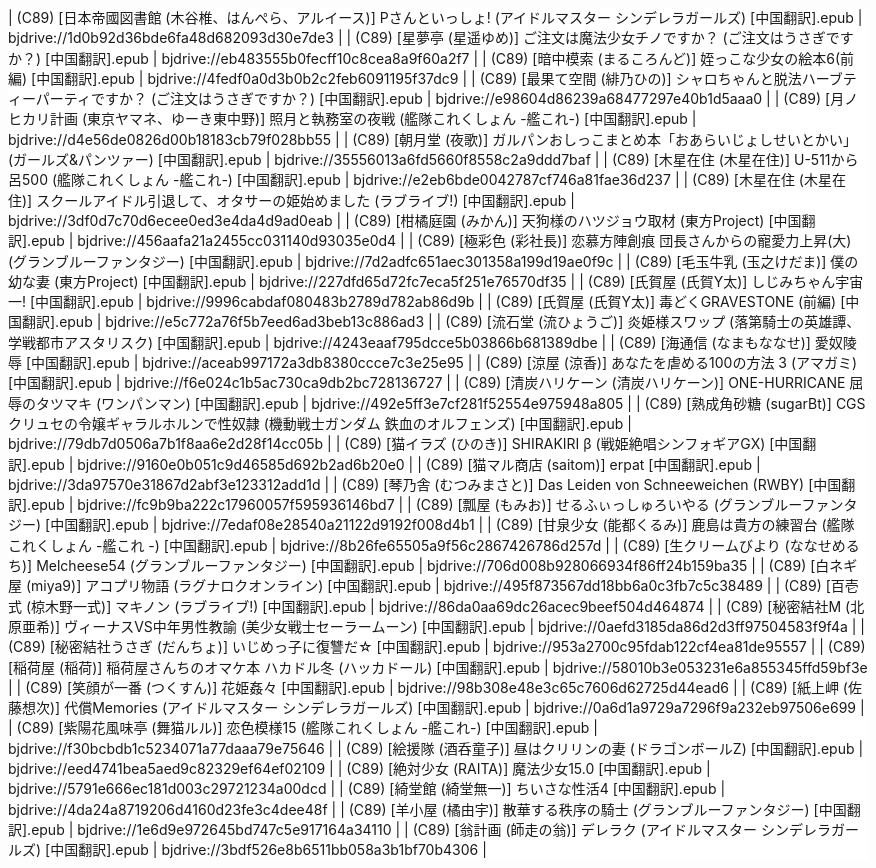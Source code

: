 | (C89) [日本帝國図書館 (木谷椎、はんぺら、アルイース)] Pさんといっしょ! (アイドルマスター シンデレラガールズ) [中国翻訳].epub | bjdrive://1d0b92d36bde6fa48d682093d30e7de3 |
| (C89) [星夢亭 (星遥ゆめ)] ご注文は魔法少女チノですか？ (ご注文はうさぎですか？) [中国翻訳].epub | bjdrive://eb483555b0fecff10c8cea8a9f60a2f7 |
| (C89) [暗中模索 (まるころんど)] 姪っこな少女の絵本6(前編) [中国翻訳].epub | bjdrive://4fedf0a0d3b0b2c2feb6091195f37dc9 |
| (C89) [最果て空間 (緋乃ひの)] シャロちゃんと脱法ハーブティーパーティですか？ (ご注文はうさぎですか？) [中国翻訳].epub | bjdrive://e98604d86239a68477297e40b1d5aaa0 |
| (C89) [月ノヒカリ計画 (東京ヤマネ、ゆーき東中野)] 照月と執務室の夜戦 (艦隊これくしょん -艦これ-) [中国翻訳].epub | bjdrive://d4e56de0826d00b18183cb79f028bb55 |
| (C89) [朝月堂 (夜歌)] ガルパンおしっこまとめ本「おあらいじょしせいとかい」 (ガールズ&パンツァー) [中国翻訳].epub | bjdrive://35556013a6fd5660f8558c2a9ddd7baf |
| (C89) [木星在住 (木星在住)] U-511から呂500 (艦隊これくしょん -艦これ-) [中国翻訳].epub | bjdrive://e2eb6bde0042787cf746a81fae36d237 |
| (C89) [木星在住 (木星在住)] スクールアイドル引退して、オタサーの姫始めました (ラブライブ!) [中国翻訳].epub | bjdrive://3df0d7c70d6ecee0ed3e4da4d9ad0eab |
| (C89) [柑橘庭園 (みかん)] 天狗様のハツジョウ取材 (東方Project) [中国翻訳].epub | bjdrive://456aafa21a2455cc031140d93035e0d4 |
| (C89) [極彩色 (彩社長)] 恋慕方陣創痕 団長さんからの寵愛力上昇(大) (グランブルーファンタジー) [中国翻訳].epub | bjdrive://7d2adfc651aec301358a199d19ae0f9c |
| (C89) [毛玉牛乳 (玉之けだま)] 僕の幼な妻 (東方Project) [中国翻訳].epub | bjdrive://227dfd65d72fc7eca5f251e76570df35 |
| (C89) [氏賀屋 (氏賀Y太)] しじみちゃん宇宙一! [中国翻訳].epub | bjdrive://9996cabdaf080483b2789d782ab86d9b |
| (C89) [氏賀屋 (氏賀Y太)] 毒どくGRAVESTONE (前編) [中国翻訳].epub | bjdrive://e5c772a76f5b7eed6ad3beb13c886ad3 |
| (C89) [流石堂 (流ひょうご)] 炎姫様スワップ (落第騎士の英雄譚、学戦都市アスタリスク) [中国翻訳].epub | bjdrive://4243eaaf795dcce5b03866b681389dbe |
| (C89) [海通信 (なまもななせ)] 愛奴陵辱 [中国翻訳].epub | bjdrive://aceab997172a3db8380ccce7c3e25e95 |
| (C89) [涼屋 (涼香)] あなたを虐める100の方法 3 (アマガミ) [中国翻訳].epub | bjdrive://f6e024c1b5ac730ca9db2bc728136727 |
| (C89) [清炭ハリケーン (清炭ハリケーン)] ONE-HURRICANE 屈辱のタツマキ (ワンパンマン) [中国翻訳].epub | bjdrive://492e5ff3e7cf281f52554e975948a805 |
| (C89) [熟成角砂糖 (sugarBt)] CGS クリュセの令嬢ギャラルホルンで性奴隷 (機動戦士ガンダム 鉄血のオルフェンズ) [中国翻訳].epub | bjdrive://79db7d0506a7b1f8aa6e2d28f14cc05b |
| (C89) [猫イラズ (ひのき)] SHIRAKIRI β (戦姫絶唱シンフォギアGX) [中国翻訳].epub | bjdrive://9160e0b051c9d46585d692b2ad6b20e0 |
| (C89) [猫マル商店 (saitom)] erpat [中国翻訳].epub | bjdrive://3da97570e31867d2abf3e123312add1d |
| (C89) [琴乃舎 (むつみまさと)] Das Leiden von Schneeweichen (RWBY) [中国翻訳].epub | bjdrive://fc9b9ba222c17960057f595936146bd7 |
| (C89) [瓢屋 (もみお)] せるふぃっしゅろいやる (グランブルーファンタジー) [中国翻訳].epub | bjdrive://7edaf08e28540a21122d9192f008d4b1 |
| (C89) [甘泉少女 (能都くるみ)] 鹿島は貴方の練習台 (艦隊これくしょん -艦これ -) [中国翻訳].epub | bjdrive://8b26fe65505a9f56c2867426786d257d |
| (C89) [生クリームびより (ななせめるち)] Melcheese54 (グランブルーファンタジー) [中国翻訳].epub | bjdrive://706d008b928066934f86ff24b159ba35 |
| (C89) [白ネギ屋 (miya9)] アコプリ物語 (ラグナロクオンライン) [中国翻訳].epub | bjdrive://495f873567dd18bb6a0c3fb7c5c38489 |
| (C89) [百壱式 (椋木野一式)] マキノン (ラブライブ!) [中国翻訳].epub | bjdrive://86da0aa69dc26acec9beef504d464874 |
| (C89) [秘密結社M (北原亜希)] ヴィーナスVS中年男性教諭 (美少女戦士セーラームーン) [中国翻訳].epub | bjdrive://0aefd3185da86d2d3ff97504583f9f4a |
| (C89) [秘密結社うさぎ (だんちょ)] いじめっ子に復讐だ☆ [中国翻訳].epub | bjdrive://953a2700c95fdab122cf4ea81de95557 |
| (C89) [稲荷屋 (稲荷)] 稲荷屋さんちのオマケ本 ハカドル冬 (ハッカドール) [中国翻訳].epub | bjdrive://58010b3e053231e6a855345ffd59bf3e |
| (C89) [笑顔が一番 (つくすん)] 花姫姦々 [中国翻訳].epub | bjdrive://98b308e48e3c65c7606d62725d44ead6 |
| (C89) [紙上岬 (佐藤想次)] 代償Memories (アイドルマスター シンデレラガールズ) [中国翻訳].epub | bjdrive://0a6d1a9729a7296f9a232eb97506e699 |
| (C89) [紫陽花風味亭 (舞猫ルル)] 恋色模様15 (艦隊これくしょん -艦これ-) [中国翻訳].epub | bjdrive://f30bcbdb1c5234071a77daaa79e75646 |
| (C89) [絵援隊 (酒呑童子)] 昼はクリリンの妻 (ドラゴンボールZ) [中国翻訳].epub | bjdrive://eed4741bea5aed9c82329ef64ef02109 |
| (C89) [絶対少女 (RAITA)] 魔法少女15.0 [中国翻訳].epub | bjdrive://5791e666ec181d003c29721234a00dcd |
| (C89) [綺堂館 (綺堂無一)] ちいさな性活4 [中国翻訳].epub | bjdrive://4da24a8719206d4160d23fe3c4dee48f |
| (C89) [羊小屋 (橘由宇)] 散華する秩序の騎士 (グランブルーファンタジー) [中国翻訳].epub | bjdrive://1e6d9e972645bd747c5e917164a34110 |
| (C89) [翁計画 (師走の翁)] デレラク (アイドルマスター シンデレラガールズ) [中国翻訳].epub | bjdrive://3bdf526e8b6511bb058a3b1bf70b4306 |